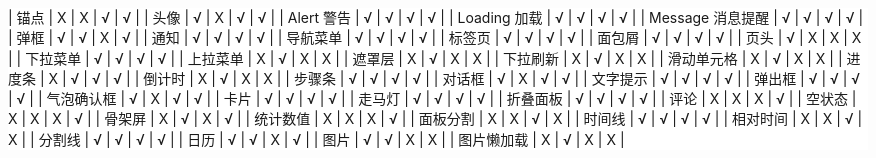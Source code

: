 | 锚点 | X  |    X | √ |   √ |
| 头像 | √  |    X |  √ |  √ |
| Alert 警告 | √  |    √ |   √ |  √ |
| Loading 加载 | √  |    √ |  √ |   √ |
| Message 消息提醒 | √  |    √ |   √ |  √ |
| 弹框 | √  |    √ |  X |  √ |
| 通知 | √  |    √ |  √ |   √ |
| 导航菜单 | √  |    √ | √ |  √ |
| 标签页 | √  |    √ | √ |  √ |
| 面包屑 | √  |    √ | √ |  √ |
| 页头 | √  |    X |  X |   X |
| 下拉菜单 | √  |    √ | √ |  √ |
| 上拉菜单 | X  |    √ | X |  X |
| 遮罩层 | X  |    √ |  X |   X |
| 下拉刷新 | X  |    √ |  X |   X |
| 滑动单元格 | X  |    √ |  X |   X |
| 进度条 | X  |    √ |  √ |   √ |
| 倒计时 | X  |    √ |  X |  X |
| 步骤条 | √  |    √ |  √ |  √ |
| 对话框 | √  |    X |  √ |  √ |
| 文字提示 | √  |    √ |  √ |  √ |
| 弹出框 | √  |    √ |  √ |  √ |
| 气泡确认框 | √  |    X |  √ |  √ |
| 卡片 | √  |    √ | √ |  √ |
| 走马灯 | √  |    √ |  √ |  √ |
| 折叠面板 | √  |    √ |  √ |  √ |
| 评论 | X  |    X |  X |  √ |
| 空状态 | X  |    X |  X |  √ |
| 骨架屏 | X  |    √ |  X |  √ |
| 统计数值 | X  |    X |  X |  √ |
| 面板分割 | X  |    X |  √ |   X |
| 时间线 | √  |    √ |  √ |  √ |
| 相对时间 | X  |    X |  √ |   X |
| 分割线 | √  |    √ |  √ |   √ |
| 日历 | √  |    √ |  X |  √ |
| 图片 | √  |    √ | X |    X |
| 图片懒加载 | X  |    √ |  X |   X |